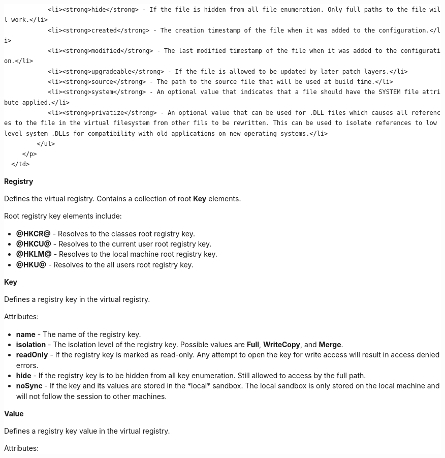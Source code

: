                 <li><strong>hide</strong> - If the file is hidden from all file enumeration. Only full paths to the file will work.</li>
                <li><strong>created</strong> - The creation timestamp of the file when it was added to the configuration.</li>
                <li><strong>modified</strong> - The last modified timestamp of the file when it was added to the configuration.</li>
                <li><strong>upgradeable</strong> - If the file is allowed to be updated by later patch layers.</li>
                <li><strong>source</strong> - The path to the source file that will be used at build time.</li>
                <li><strong>system</strong> - An optional value that indicates that a file should have the SYSTEM file attribute applied.</li>
                <li><strong>privatize</strong> - An optional value that can be used for .DLL files which causes all references to the file in the virtual filesystem from other fils to be rewritten. This can be used to isolate references to low level system .DLLs for compatibility with old applications on new operating systems.</li>
             </ul>
         </p>
      </td>
   </tr>
   <tr>
      <td valign="top">
         <p><strong>Registry</strong></p>
      </td>
      <td>
         <p>Defines the virtual registry. Contains a collection of root <strong>Key</strong> elements.</p>
         <p>Root registry key elements include:
             <ul>
                <li><strong>@HKCR@</strong> - Resolves to the classes root registry key.</li>
                <li><strong>@HKCU@</strong> - Resolves to the current user root registry key.</li>
                <li><strong>@HKLM@</strong> - Resolves to the local machine root registry key.</li>
                <li><strong>@HKU@</strong> - Resolves to the all users root registry key.</li>
             </ul>
         </p>
      </td>
   </tr>
   <tr>
      <td valign="top">
         <p><strong>Key</strong></p>
      </td>
      <td>
         <p>Defines a registry key in the virtual registry.</p>
         <p>Attributes:
             <ul>
                <li><strong>name</strong> - The name of the registry key.</li>
                <li><strong>isolation</strong> - The isolation level of the registry key. Possible values are <strong>Full</strong>, <strong>WriteCopy</strong>, and <strong>Merge</strong>.</li>
                <li><strong>readOnly</strong> - If the registry key is marked as read-only. Any attempt to open the key for write access will result in access denied errors.</li>
                <li><strong>hide</strong> - If the registry key is to be hidden from all key enumeration. Still allowed to access by the full path.</li>
                <li><strong>noSync</strong> - If the key and its values are stored in the *local* sandbox. The local sandbox is only stored on the local machine and will not follow the session to other machines.</li>
             </ul>
         </p>
      </td>
   </tr>
   <tr>
      <td valign="top">
         <p><strong>Value</strong></p>
      </td>
      <td>
         <p>Defines a registry key value in the virtual registry.</p>
         <p>Attributes:
             <ul>